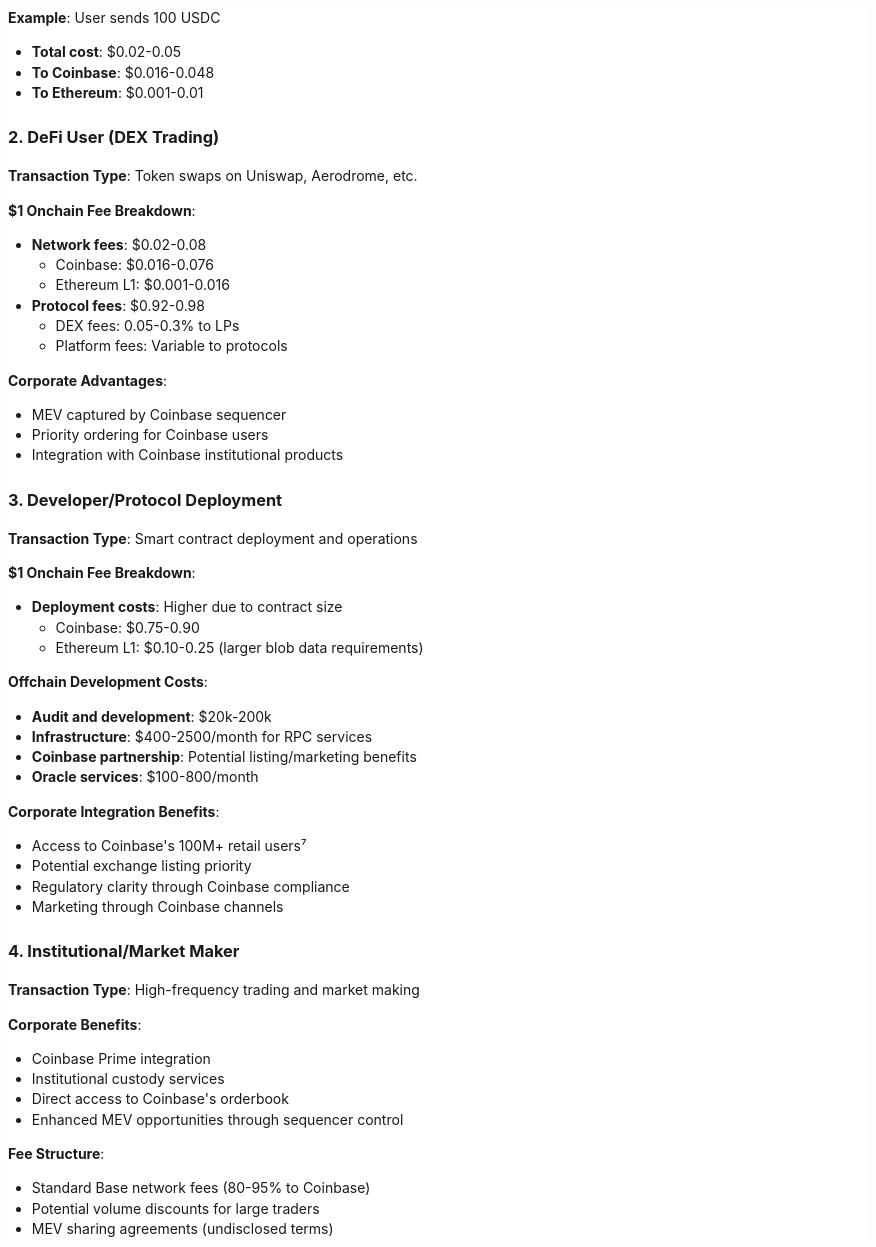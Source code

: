 **Example**: User sends 100 USDC
- **Total cost**: $0.02-0.05
- **To Coinbase**: $0.016-0.048
- **To Ethereum**: $0.001-0.01

### 2. DeFi User (DEX Trading)
**Transaction Type**: Token swaps on Uniswap, Aerodrome, etc.

**$1 Onchain Fee Breakdown**:
- **Network fees**: $0.02-0.08
  - Coinbase: $0.016-0.076
  - Ethereum L1: $0.001-0.016
- **Protocol fees**: $0.92-0.98
  - DEX fees: 0.05-0.3% to LPs
  - Platform fees: Variable to protocols

**Corporate Advantages**:
- MEV captured by Coinbase sequencer
- Priority ordering for Coinbase users
- Integration with Coinbase institutional products

### 3. Developer/Protocol Deployment
**Transaction Type**: Smart contract deployment and operations

**$1 Onchain Fee Breakdown**:
- **Deployment costs**: Higher due to contract size
  - Coinbase: $0.75-0.90
  - Ethereum L1: $0.10-0.25 (larger blob data requirements)

**Offchain Development Costs**:
- **Audit and development**: $20k-200k
- **Infrastructure**: $400-2500/month for RPC services
- **Coinbase partnership**: Potential listing/marketing benefits
- **Oracle services**: $100-800/month

**Corporate Integration Benefits**:
- Access to Coinbase's 100M+ retail users⁷
- Potential exchange listing priority
- Regulatory clarity through Coinbase compliance
- Marketing through Coinbase channels

### 4. Institutional/Market Maker
**Transaction Type**: High-frequency trading and market making

**Corporate Benefits**:
- Coinbase Prime integration
- Institutional custody services
- Direct access to Coinbase's orderbook
- Enhanced MEV opportunities through sequencer control

**Fee Structure**:
- Standard Base network fees (80-95% to Coinbase)
- Potential volume discounts for large traders
- MEV sharing agreements (undisclosed terms)
